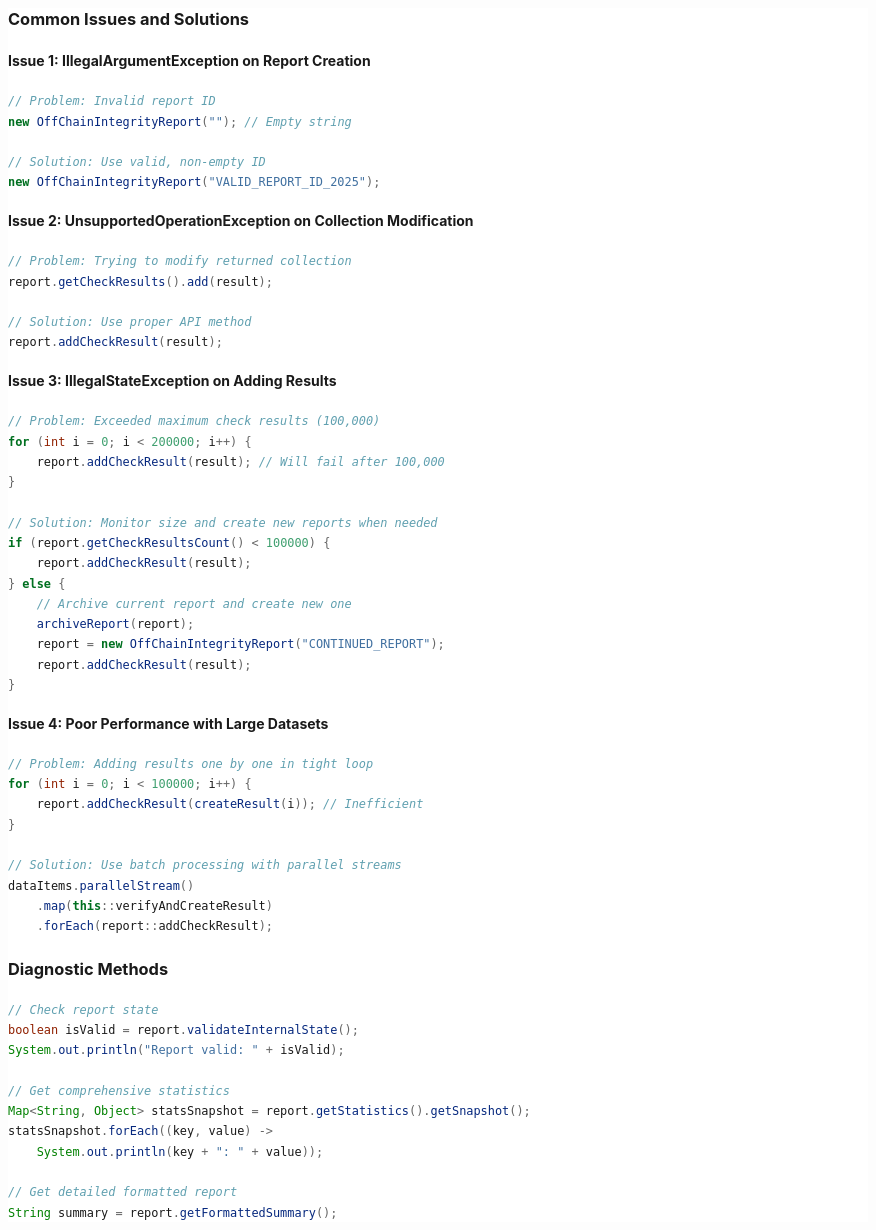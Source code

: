 ### Common Issues and Solutions

#### Issue 1: IllegalArgumentException on Report Creation
```java
// Problem: Invalid report ID
new OffChainIntegrityReport(""); // Empty string

// Solution: Use valid, non-empty ID
new OffChainIntegrityReport("VALID_REPORT_ID_2025");
```

#### Issue 2: UnsupportedOperationException on Collection Modification
```java
// Problem: Trying to modify returned collection
report.getCheckResults().add(result);

// Solution: Use proper API method
report.addCheckResult(result);
```

#### Issue 3: IllegalStateException on Adding Results
```java
// Problem: Exceeded maximum check results (100,000)
for (int i = 0; i < 200000; i++) {
    report.addCheckResult(result); // Will fail after 100,000
}

// Solution: Monitor size and create new reports when needed
if (report.getCheckResultsCount() < 100000) {
    report.addCheckResult(result);
} else {
    // Archive current report and create new one
    archiveReport(report);
    report = new OffChainIntegrityReport("CONTINUED_REPORT");
    report.addCheckResult(result);
}
```

#### Issue 4: Poor Performance with Large Datasets
```java
// Problem: Adding results one by one in tight loop
for (int i = 0; i < 100000; i++) {
    report.addCheckResult(createResult(i)); // Inefficient
}

// Solution: Use batch processing with parallel streams
dataItems.parallelStream()
    .map(this::verifyAndCreateResult)
    .forEach(report::addCheckResult);
```

### Diagnostic Methods
```java
// Check report state
boolean isValid = report.validateInternalState();
System.out.println("Report valid: " + isValid);

// Get comprehensive statistics
Map<String, Object> statsSnapshot = report.getStatistics().getSnapshot();
statsSnapshot.forEach((key, value) -> 
    System.out.println(key + ": " + value));

// Get detailed formatted report
String summary = report.getFormattedSummary();
```